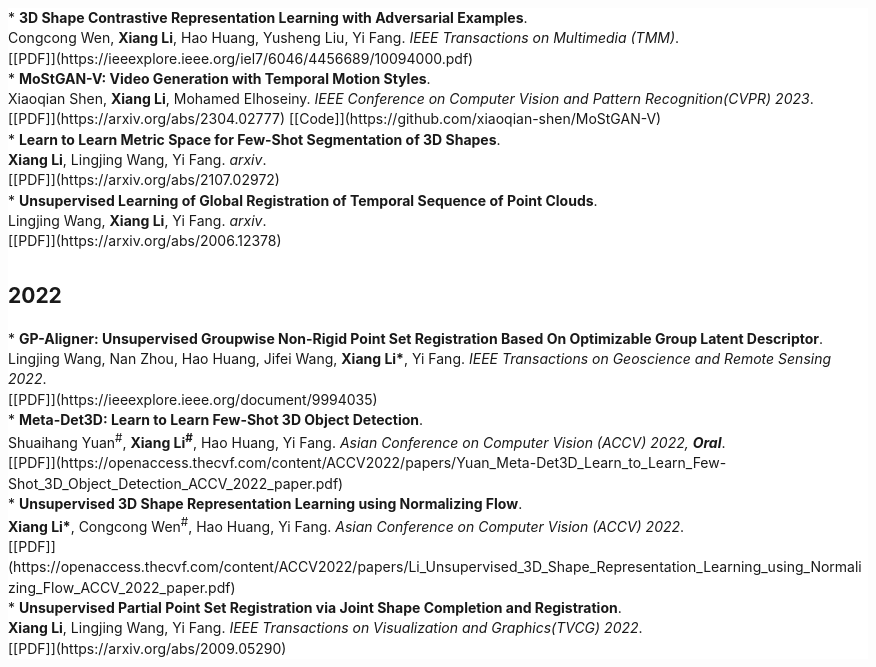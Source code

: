 <div class="publication-item">
* <b>3D Shape Contrastive Representation Learning with Adversarial Examples</b>. <br>
Congcong Wen, <b>Xiang Li</b>, Hao Huang, Yusheng Liu, Yi Fang. <i>IEEE Transactions on Multimedia (TMM)</i>.<br>
[[PDF]](https://ieeexplore.ieee.org/iel7/6046/4456689/10094000.pdf)
</div>

<div class="publication-item">
* <b>MoStGAN-V: Video Generation with Temporal Motion Styles</b>. <br>
Xiaoqian Shen, <b>Xiang Li</b>, Mohamed Elhoseiny. <i>IEEE Conference on Computer Vision and Pattern Recognition(CVPR) 2023</i>.<br>
[[PDF]](https://arxiv.org/abs/2304.02777)
[[Code]](https://github.com/xiaoqian-shen/MoStGAN-V)
</div>

<div class="publication-item">
* <b>Learn to Learn Metric Space for Few-Shot Segmentation of 3D Shapes</b>. <br>
<b>Xiang Li</b>, Lingjing Wang, Yi Fang. <i>arxiv</i>.<br>
[[PDF]](https://arxiv.org/abs/2107.02972)
</div>

<div class="publication-item">
* <b>Unsupervised Learning of Global Registration of Temporal Sequence of Point Clouds</b>. <br>
Lingjing Wang, <b>Xiang Li</b>, Yi Fang. <i>arxiv</i>.<br>
[[PDF]](https://arxiv.org/abs/2006.12378)
</div>

<h2 id="y2022">2022</h2>

<div class="publication-item">
* <b>GP-Aligner: Unsupervised Groupwise Non-Rigid Point Set Registration Based On Optimizable Group Latent Descriptor</b>. <br>
Lingjing Wang, Nan Zhou, Hao Huang, Jifei Wang, <b>Xiang Li*</b><i class="icon-envelope-square"></i>, Yi Fang. <i>IEEE Transactions on Geoscience and Remote Sensing 2022</i>.<br>
[[PDF]](https://ieeexplore.ieee.org/document/9994035)
</div>

<div class="publication-item">
* <b>Meta-Det3D: Learn to Learn Few-Shot 3D Object Detection</b>. <br>
Shuaihang Yuan<sup>#</sup>, <b>Xiang Li<sup>#</sup></b>, Hao Huang, Yi Fang. <i>Asian Conference on Computer Vision (ACCV) 2022, <b>Oral</b></i>.<br>
[[PDF]](https://openaccess.thecvf.com/content/ACCV2022/papers/Yuan_Meta-Det3D_Learn_to_Learn_Few-Shot_3D_Object_Detection_ACCV_2022_paper.pdf)
</div>

<div class="publication-item">
* <b>Unsupervised 3D Shape Representation Learning using Normalizing Flow</b>. <br>
<b>Xiang Li*</b>, Congcong Wen<sup>#</sup>, Hao Huang, Yi Fang. <i>Asian Conference on Computer Vision (ACCV) 2022</i>.<br>
[[PDF]](https://openaccess.thecvf.com/content/ACCV2022/papers/Li_Unsupervised_3D_Shape_Representation_Learning_using_Normalizing_Flow_ACCV_2022_paper.pdf)
</div>

<div class="publication-item">
* <b>Unsupervised Partial Point Set Registration via Joint Shape Completion and Registration</b>. <br>
<b>Xiang Li</b>, Lingjing Wang, Yi Fang. <i>IEEE Transactions on Visualization and Graphics(TVCG) 2022</i>.<br>
[[PDF]](https://arxiv.org/abs/2009.05290)
</div>

